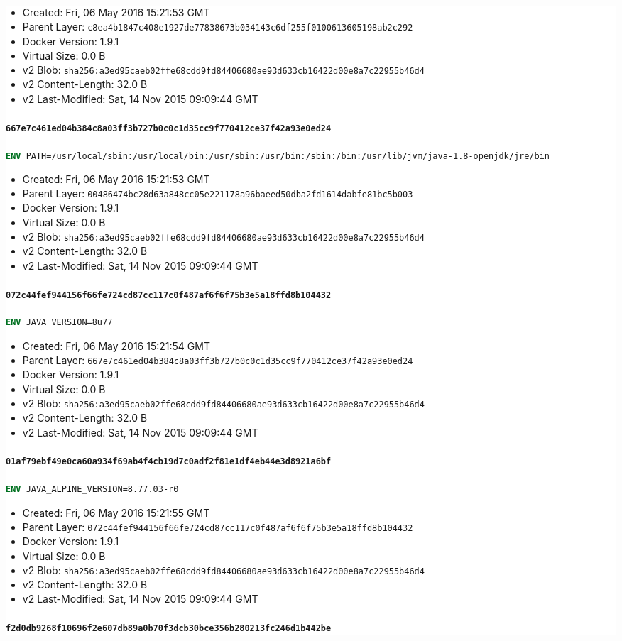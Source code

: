 -	Created: Fri, 06 May 2016 15:21:53 GMT
-	Parent Layer: `c8ea4b1847c408e1927de77838673b034143c6df255f0100613605198ab2c292`
-	Docker Version: 1.9.1
-	Virtual Size: 0.0 B
-	v2 Blob: `sha256:a3ed95caeb02ffe68cdd9fd84406680ae93d633cb16422d00e8a7c22955b46d4`
-	v2 Content-Length: 32.0 B
-	v2 Last-Modified: Sat, 14 Nov 2015 09:09:44 GMT

#### `667e7c461ed04b384c8a03ff3b727b0c0c1d35cc9f770412ce37f42a93e0ed24`

```dockerfile
ENV PATH=/usr/local/sbin:/usr/local/bin:/usr/sbin:/usr/bin:/sbin:/bin:/usr/lib/jvm/java-1.8-openjdk/jre/bin
```

-	Created: Fri, 06 May 2016 15:21:53 GMT
-	Parent Layer: `00486474bc28d63a848cc05e221178a96baeed50dba2fd1614dabfe81bc5b003`
-	Docker Version: 1.9.1
-	Virtual Size: 0.0 B
-	v2 Blob: `sha256:a3ed95caeb02ffe68cdd9fd84406680ae93d633cb16422d00e8a7c22955b46d4`
-	v2 Content-Length: 32.0 B
-	v2 Last-Modified: Sat, 14 Nov 2015 09:09:44 GMT

#### `072c44fef944156f66fe724cd87cc117c0f487af6f6f75b3e5a18ffd8b104432`

```dockerfile
ENV JAVA_VERSION=8u77
```

-	Created: Fri, 06 May 2016 15:21:54 GMT
-	Parent Layer: `667e7c461ed04b384c8a03ff3b727b0c0c1d35cc9f770412ce37f42a93e0ed24`
-	Docker Version: 1.9.1
-	Virtual Size: 0.0 B
-	v2 Blob: `sha256:a3ed95caeb02ffe68cdd9fd84406680ae93d633cb16422d00e8a7c22955b46d4`
-	v2 Content-Length: 32.0 B
-	v2 Last-Modified: Sat, 14 Nov 2015 09:09:44 GMT

#### `01af79ebf49e0ca60a934f69ab4f4cb19d7c0adf2f81e1df4eb44e3d8921a6bf`

```dockerfile
ENV JAVA_ALPINE_VERSION=8.77.03-r0
```

-	Created: Fri, 06 May 2016 15:21:55 GMT
-	Parent Layer: `072c44fef944156f66fe724cd87cc117c0f487af6f6f75b3e5a18ffd8b104432`
-	Docker Version: 1.9.1
-	Virtual Size: 0.0 B
-	v2 Blob: `sha256:a3ed95caeb02ffe68cdd9fd84406680ae93d633cb16422d00e8a7c22955b46d4`
-	v2 Content-Length: 32.0 B
-	v2 Last-Modified: Sat, 14 Nov 2015 09:09:44 GMT

#### `f2d0db9268f10696f2e607db89a0b70f3dcb30bce356b280213fc246d1b442be`
